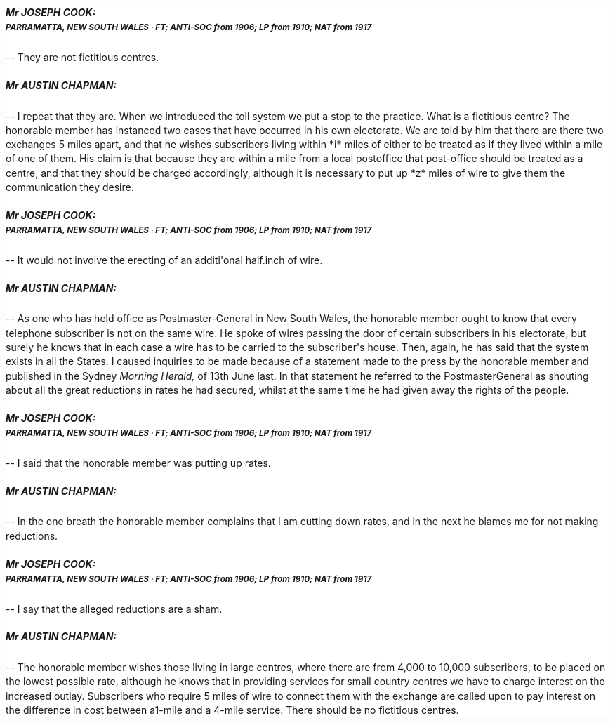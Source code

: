 ##### Mr JOSEPH COOK:<br><small class="text-muted">PARRAMATTA, NEW SOUTH WALES &middot; FT; ANTI-SOC from 1906; LP from 1910; NAT from 1917</small>

--  They are not fictitious centres. 

##### Mr AUSTIN CHAPMAN:

-- I repeat that they are. When we introduced the toll system we put a stop to the practice. What is a fictitious centre? The honorable member has instanced two cases that have occurred in his own electorate. We are told by him that there are there two exchanges 5 miles apart, and that he wishes subscribers living within  *i\*  miles of either to be treated as if they lived within a mile of one of them. His claim is that because they are within a mile from a local postoffice that post-office should be treated as a centre, and that they should be charged accordingly, although it is necessary to put up  *z\*  miles of wire to give them the communication they desire. 

##### Mr JOSEPH COOK:<br><small class="text-muted">PARRAMATTA, NEW SOUTH WALES &middot; FT; ANTI-SOC from 1906; LP from 1910; NAT from 1917</small>

--  It would not involve the erecting of an additi'onal half.inch of wire. 

##### Mr AUSTIN CHAPMAN:

-- As one who has held office as Postmaster-General in New South Wales, the honorable member ought to know that every telephone subscriber is not on the same wire. He spoke of wires passing the door of certain subscribers in his electorate, but surely he knows that in each case a wire has to be carried to the subscriber's house. Then, again, he has said that the system exists in all the States. I caused inquiries to be made because of a statement made to the press by the honorable member and published in the Sydney  *Morning Herald,*  of 13th June last. In that statement he referred to the PostmasterGeneral as shouting about all the great reductions in rates he had secured, whilst at the same time he had given away the rights of the people. 

##### Mr JOSEPH COOK:<br><small class="text-muted">PARRAMATTA, NEW SOUTH WALES &middot; FT; ANTI-SOC from 1906; LP from 1910; NAT from 1917</small>

--  I said that the honorable member was putting up rates. 

##### Mr AUSTIN CHAPMAN:

-- In the one breath the honorable member complains that I am cutting down rates, and in the next he blames me for not making reductions. 

##### Mr JOSEPH COOK:<br><small class="text-muted">PARRAMATTA, NEW SOUTH WALES &middot; FT; ANTI-SOC from 1906; LP from 1910; NAT from 1917</small>

--  I say that the alleged reductions are a sham. 

##### Mr AUSTIN CHAPMAN:

-- The honorable member wishes those living in large centres, where there are from 4,000 to 10,000 subscribers, to be placed on the lowest possible rate, although he knows that in providing services for small country centres we have to charge interest on the increased outlay. Subscribers who require 5 miles of wire to connect them with the exchange  are called upon to pay interest on the difference in cost between a1-mile and a 4-mile service. There should be no fictitious centres. 

